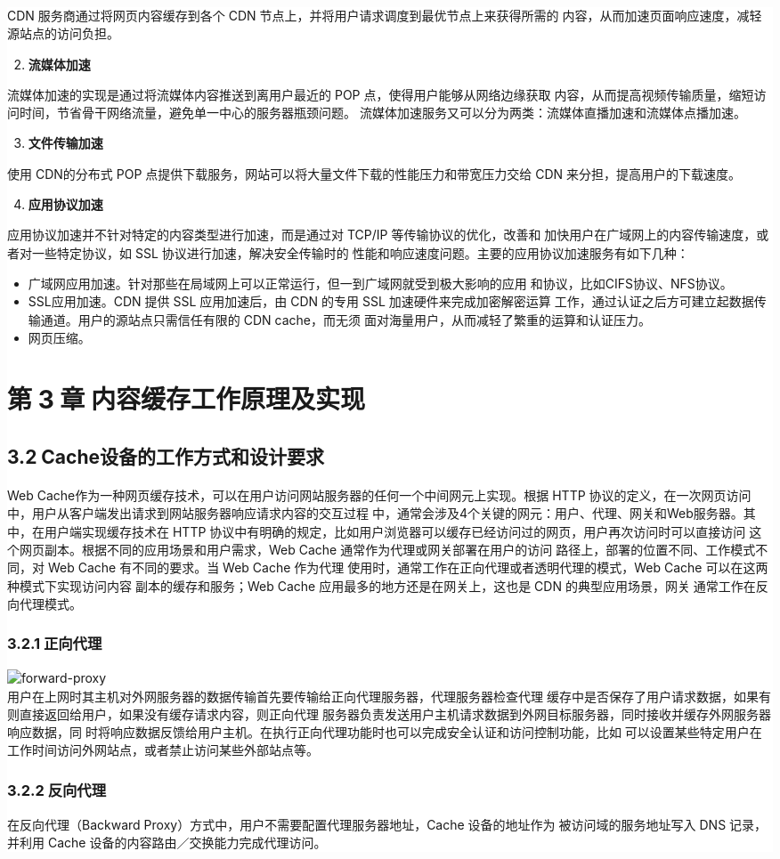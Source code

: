 CDN 服务商通过将网页内容缓存到各个 CDN 节点上，并将用户请求调度到最优节点上来获得所需的
内容，从而加速页面响应速度，减轻源站点的访问负担。    

2. **流媒体加速**   

流媒体加速的实现是通过将流媒体内容推送到离用户最近的 POP 点，使得用户能够从网络边缘获取
内容，从而提高视频传输质量，缩短访问时间，节省骨干网络流量，避免单一中心的服务器瓶颈问题。
流媒体加速服务又可以分为两类：流媒体直播加速和流媒体点播加速。    

3. **文件传输加速**    

使用 CDN的分布式 POP 点提供下载服务，网站可以将大量文件下载的性能压力和带宽压力交给 CDN
来分担，提高用户的下载速度。    

4. **应用协议加速**    

应用协议加速并不针对特定的内容类型进行加速，而是通过对 TCP/IP 等传输协议的优化，改善和
加快用户在广域网上的内容传输速度，或者对一些特定协议，如 SSL 协议进行加速，解决安全传输时的
性能和响应速度问题。主要的应用协议加速服务有如下几种：   

+ 广域网应用加速。针对那些在局域网上可以正常运行，但一到广域网就受到极大影响的应用
和协议，比如CIFS协议、NFS协议。
+ SSL应用加速。CDN 提供 SSL 应用加速后，由 CDN 的专用 SSL 加速硬件来完成加密解密运算
工作，通过认证之后方可建立起数据传输通道。用户的源站点只需信任有限的 CDN cache，而无须
面对海量用户，从而减轻了繁重的运算和认证压力。
+ 网页压缩。     

# 第 3 章 内容缓存工作原理及实现

## 3.2 Cache设备的工作方式和设计要求

Web Cache作为一种网页缓存技术，可以在用户访问网站服务器的任何一个中间网元上实现。根据
HTTP 协议的定义，在一次网页访问中，用户从客户端发出请求到网站服务器响应请求内容的交互过程
中，通常会涉及4个关键的网元：用户、代理、网关和Web服务器。其中，在用户端实现缓存技术在
HTTP 协议中有明确的规定，比如用户浏览器可以缓存已经访问过的网页，用户再次访问时可以直接访问
这个网页副本。根据不同的应用场景和用户需求，Web Cache 通常作为代理或网关部署在用户的访问
路径上，部署的位置不同、工作模式不同，对 Web Cache 有不同的要求。当 Web Cache 作为代理
使用时，通常工作在正向代理或者透明代理的模式，Web Cache 可以在这两种模式下实现访问内容
副本的缓存和服务；Web Cache 应用最多的地方还是在网关上，这也是 CDN 的典型应用场景，网关
通常工作在反向代理模式。    

### 3.2.1 正向代理

![forward-proxy](https://raw.githubusercontent.com/temple-deng/markdown-images/master/network/forward-proxy.png)    
用户在上网时其主机对外网服务器的数据传输首先要传输给正向代理服务器，代理服务器检查代理
缓存中是否保存了用户请求数据，如果有则直接返回给用户，如果没有缓存请求内容，则正向代理
服务器负责发送用户主机请求数据到外网目标服务器，同时接收并缓存外网服务器响应数据，同
时将响应数据反馈给用户主机。在执行正向代理功能时也可以完成安全认证和访问控制功能，比如
可以设置某些特定用户在工作时间访问外网站点，或者禁止访问某些外部站点等。

### 3.2.2 反向代理

在反向代理（Backward Proxy）方式中，用户不需要配置代理服务器地址，Cache 设备的地址作为
被访问域的服务地址写入 DNS 记录，并利用 Cache 设备的内容路由／交换能力完成代理访问。    
